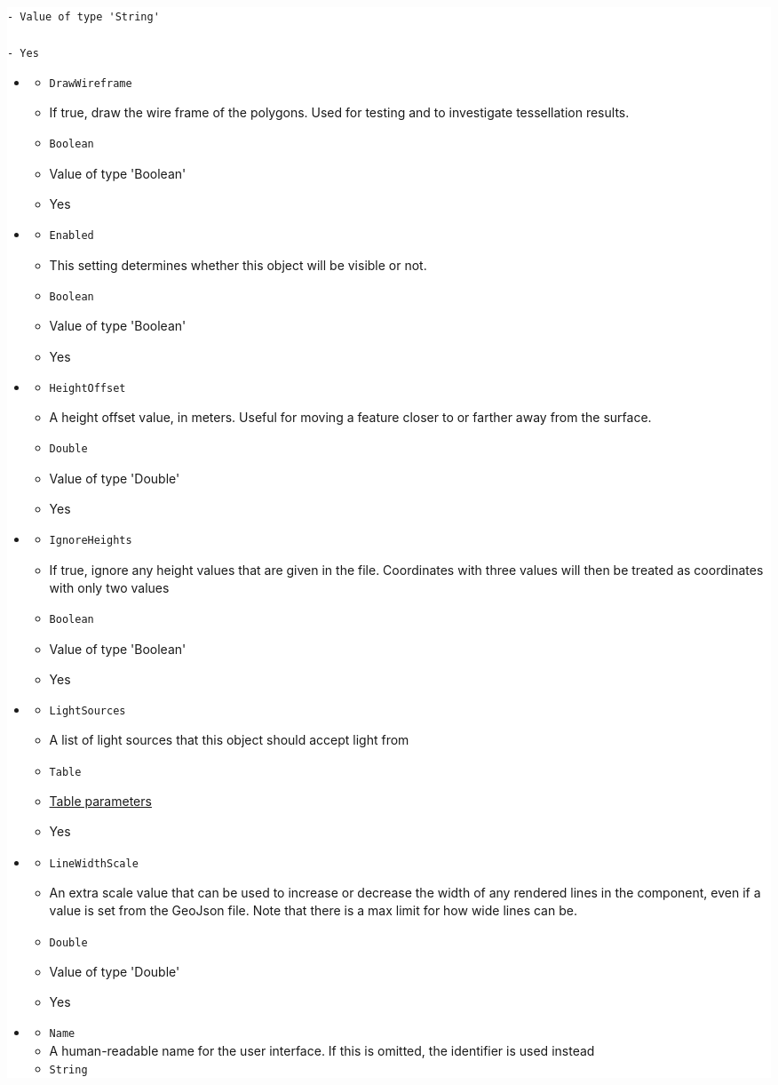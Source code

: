     - Value of type 'String' 
    
    - Yes
    
*   - `DrawWireframe`
    - If true, draw the wire frame of the polygons. Used for testing and to investigate tessellation results.
    - `Boolean`
    
    - Value of type 'Boolean' 
    
    - Yes
    
*   - `Enabled`
    - This setting determines whether this object will be visible or not.
    - `Boolean`
    
    - Value of type 'Boolean' 
    
    - Yes
    
*   - `HeightOffset`
    - A height offset value, in meters. Useful for moving a feature closer to or farther away from the surface.
    - `Double`
    
    - Value of type 'Double' 
    
    - Yes
    
*   - `IgnoreHeights`
    - If true, ignore any height values that are given in the file. Coordinates with three values will then be treated as coordinates with only two values
    - `Boolean`
    
    - Value of type 'Boolean' 
    
    - Yes
    
*   - `LightSources`
    - A list of light sources that this object should accept light from
    - `Table`
    
    -   [Table parameters](#GeoJsonComponentLightSources-target) 
    
    - Yes
    
*   - `LineWidthScale`
    - An extra scale value that can be used to increase or decrease the width of any rendered lines in the component, even if a value is set from the GeoJson file. Note that there is a max limit for how wide lines can be.
    - `Double`
    
    - Value of type 'Double' 
    
    - Yes
    
*   - `Name`
    - A human-readable name for the user interface. If this is omitted, the identifier is used instead
    - `String`
    